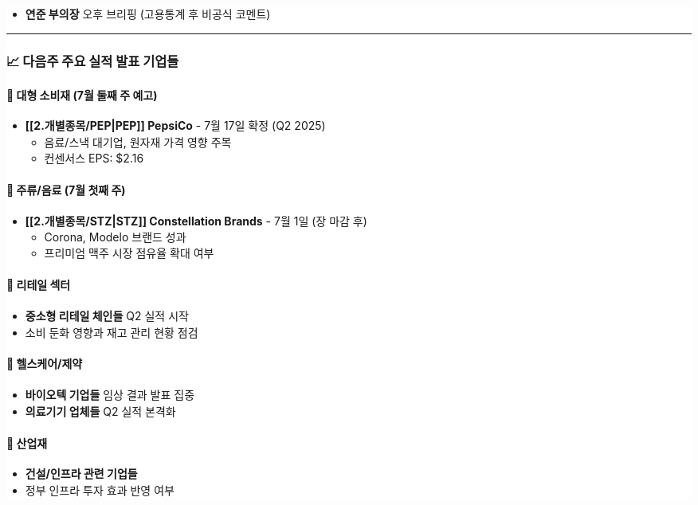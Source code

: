 - **연준 부의장** 오후 브리핑 (고용통계 후 비공식 코멘트)

---

### 📈 **다음주 주요 실적 발표 기업들**

#### 🥤 **대형 소비재 (7월 둘째 주 예고)**

- **[[2.개별종목/PEP\|PEP]] PepsiCo** - 7월 17일 확정 (Q2 2025)
    - 음료/스낵 대기업, 원자재 가격 영향 주목
    - 컨센서스 EPS: $2.16

#### 🍺 **주류/음료 (7월 첫째 주)**

- **[[2.개별종목/STZ\|STZ]] Constellation Brands** - 7월 1일 (장 마감 후)
    - Corona, Modelo 브랜드 성과
    - 프리미엄 맥주 시장 점유율 확대 여부

#### 🏪 **리테일 섹터**

- **중소형 리테일 체인들** Q2 실적 시작
- 소비 둔화 영향과 재고 관리 현황 점검

#### 🏥 **헬스케어/제약**

- **바이오텍 기업들** 임상 결과 발표 집중
- **의료기기 업체들** Q2 실적 본격화

#### 🔧 **산업재**

- **건설/인프라 관련 기업들**
- 정부 인프라 투자 효과 반영 여부